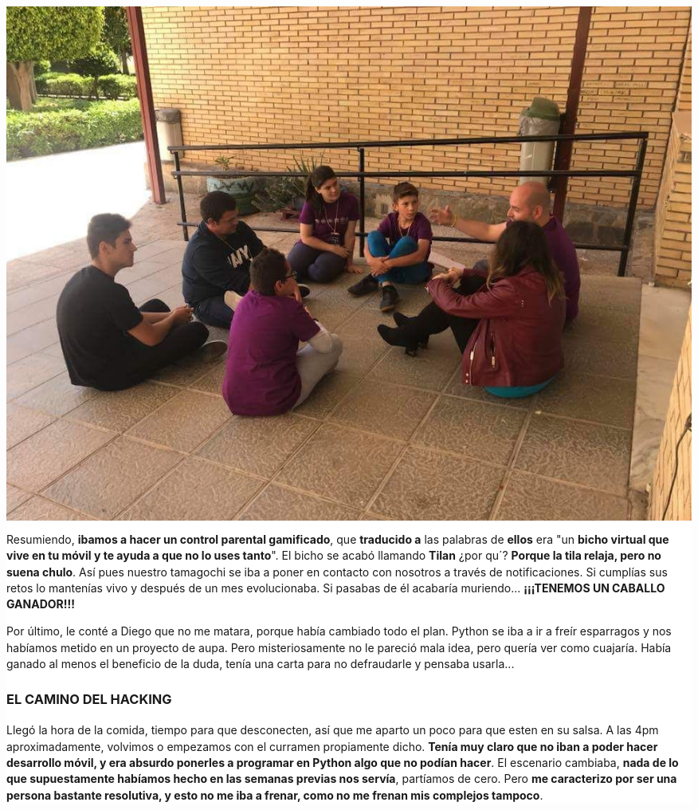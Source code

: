<img src="images/20180522-conclave.jpg" align="middle" alt="El equipo juntoa Azahara, hablando sobre que pensabamos hacer">

Resumiendo, **ibamos a hacer un control parental gamificado**, que **traducido a** las palabras de **ellos** era "un **bicho virtual que vive en tu móvil y te ayuda a que no lo uses tanto**". El bicho se acabó llamando **Tilan** ¿por qu´? **Porque la tila relaja, pero no suena chulo**. Así pues nuestro tamagochi se iba a poner en contacto con nosotros a través de notificaciones. Si cumplías sus retos lo mantenías vivo y después de un mes evolucionaba. Si pasabas de él acabaría muriendo... **¡¡¡TENEMOS UN CABALLO GANADOR!!!**

Por último, le conté a Diego que no me matara, porque había cambiado todo el plan. Python se iba a ir a freír esparragos y nos habíamos metido en un proyecto de aupa. Pero misteriosamente no le pareció mala idea, pero quería ver como cuajaría. Había ganado al menos el beneficio de la duda, tenía una carta para no defraudarle y pensaba usarla...

### EL CAMINO DEL HACKING
Llegó la hora de la comida, tiempo para que desconecten, así que me aparto un poco para que esten en su salsa. A las 4pm aproximadamente, volvimos o empezamos con el curramen propiamente dicho. **Tenía muy claro que no iban a poder hacer desarrollo móvil, y era absurdo ponerles a programar en Python algo que no podían hacer**. El escenario cambiaba, **nada de lo que supuestamente habíamos hecho en las semanas previas nos servía**, partíamos de cero. Pero **me caracterizo por ser una persona bastante resolutiva, y esto no me iba a frenar, como no me frenan mis complejos tampoco**.
